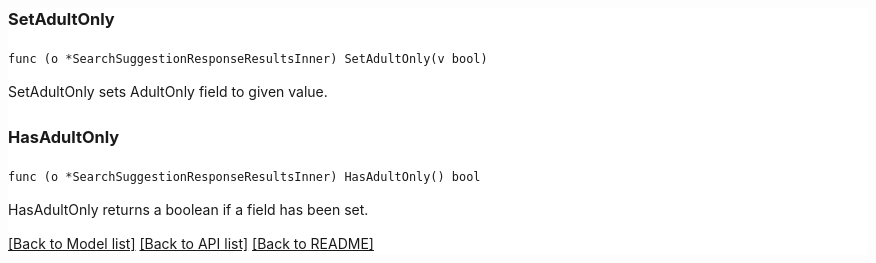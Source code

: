 ### SetAdultOnly

`func (o *SearchSuggestionResponseResultsInner) SetAdultOnly(v bool)`

SetAdultOnly sets AdultOnly field to given value.

### HasAdultOnly

`func (o *SearchSuggestionResponseResultsInner) HasAdultOnly() bool`

HasAdultOnly returns a boolean if a field has been set.


[[Back to Model list]](../README.md#documentation-for-models) [[Back to API list]](../README.md#documentation-for-api-endpoints) [[Back to README]](../README.md)


